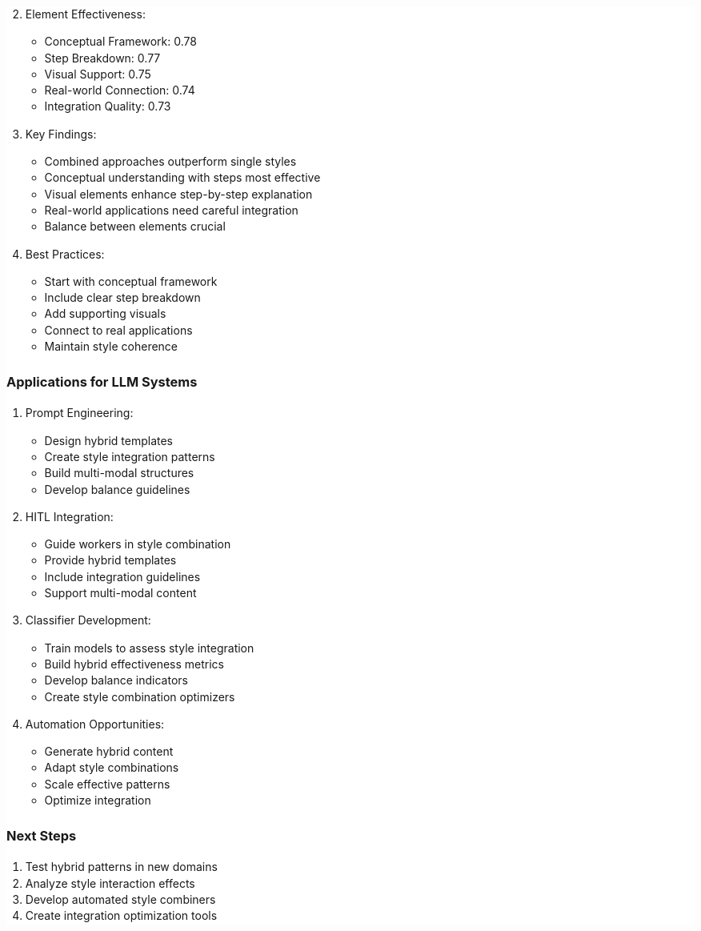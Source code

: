 2. Element Effectiveness:
   - Conceptual Framework: 0.78
   - Step Breakdown: 0.77
   - Visual Support: 0.75
   - Real-world Connection: 0.74
   - Integration Quality: 0.73

3. Key Findings:
   - Combined approaches outperform single styles
   - Conceptual understanding with steps most effective
   - Visual elements enhance step-by-step explanation
   - Real-world applications need careful integration
   - Balance between elements crucial

4. Best Practices:
   - Start with conceptual framework
   - Include clear step breakdown
   - Add supporting visuals
   - Connect to real applications
   - Maintain style coherence

### Applications for LLM Systems

1. Prompt Engineering:
   - Design hybrid templates
   - Create style integration patterns
   - Build multi-modal structures
   - Develop balance guidelines

2. HITL Integration:
   - Guide workers in style combination
   - Provide hybrid templates
   - Include integration guidelines
   - Support multi-modal content

3. Classifier Development:
   - Train models to assess style integration
   - Build hybrid effectiveness metrics
   - Develop balance indicators
   - Create style combination optimizers

4. Automation Opportunities:
   - Generate hybrid content
   - Adapt style combinations
   - Scale effective patterns
   - Optimize integration

### Next Steps

1. Test hybrid patterns in new domains
2. Analyze style interaction effects
3. Develop automated style combiners
4. Create integration optimization tools
